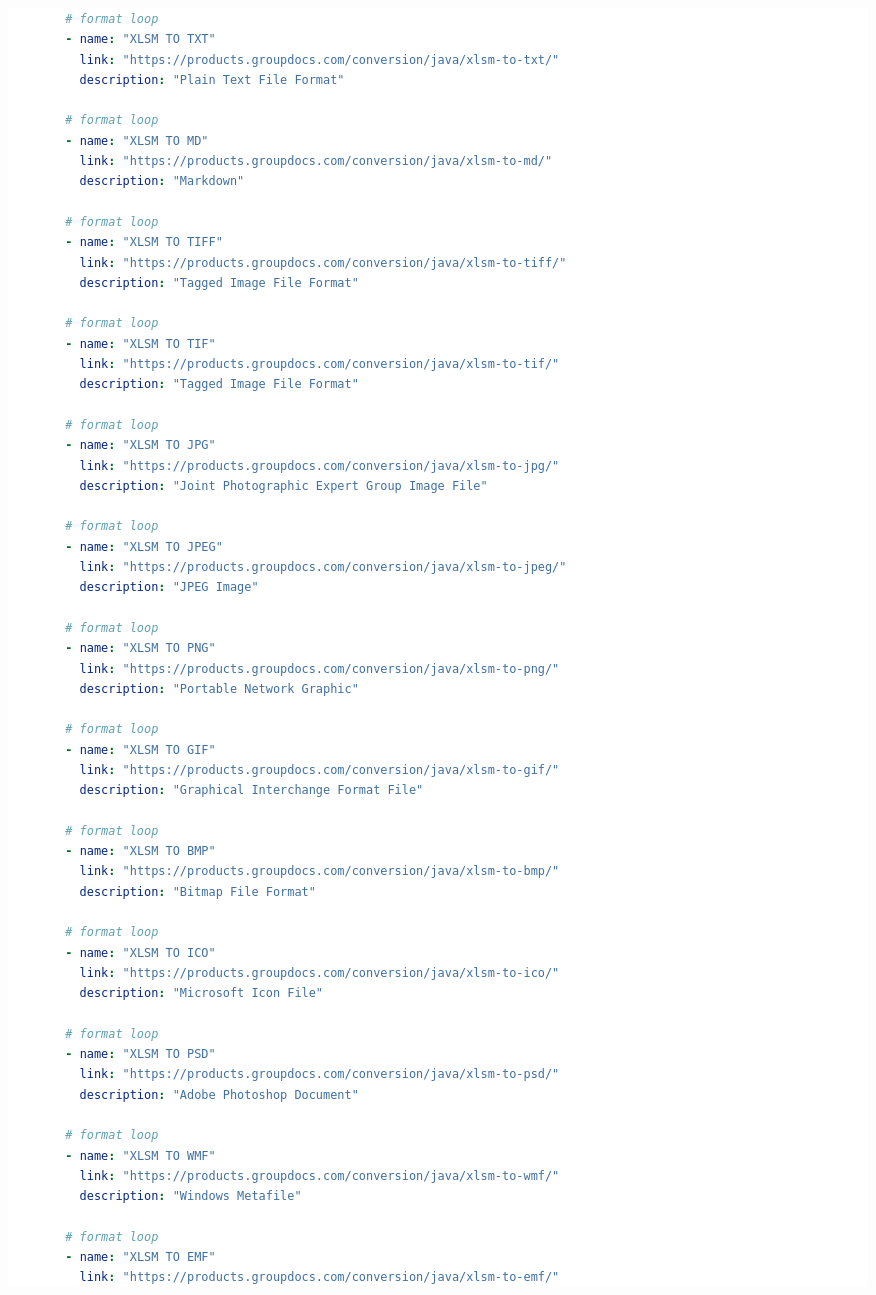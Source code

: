 ```yaml
        # format loop
        - name: "XLSM TO TXT"
          link: "https://products.groupdocs.com/conversion/java/xlsm-to-txt/"
          description: "Plain Text File Format"

        # format loop
        - name: "XLSM TO MD"
          link: "https://products.groupdocs.com/conversion/java/xlsm-to-md/"
          description: "Markdown"

        # format loop
        - name: "XLSM TO TIFF"
          link: "https://products.groupdocs.com/conversion/java/xlsm-to-tiff/"
          description: "Tagged Image File Format"

        # format loop
        - name: "XLSM TO TIF"
          link: "https://products.groupdocs.com/conversion/java/xlsm-to-tif/"
          description: "Tagged Image File Format"

        # format loop
        - name: "XLSM TO JPG"
          link: "https://products.groupdocs.com/conversion/java/xlsm-to-jpg/"
          description: "Joint Photographic Expert Group Image File"

        # format loop
        - name: "XLSM TO JPEG"
          link: "https://products.groupdocs.com/conversion/java/xlsm-to-jpeg/"
          description: "JPEG Image"

        # format loop
        - name: "XLSM TO PNG"
          link: "https://products.groupdocs.com/conversion/java/xlsm-to-png/"
          description: "Portable Network Graphic"

        # format loop
        - name: "XLSM TO GIF"
          link: "https://products.groupdocs.com/conversion/java/xlsm-to-gif/"
          description: "Graphical Interchange Format File"

        # format loop
        - name: "XLSM TO BMP"
          link: "https://products.groupdocs.com/conversion/java/xlsm-to-bmp/"
          description: "Bitmap File Format"

        # format loop
        - name: "XLSM TO ICO"
          link: "https://products.groupdocs.com/conversion/java/xlsm-to-ico/"
          description: "Microsoft Icon File"

        # format loop
        - name: "XLSM TO PSD"
          link: "https://products.groupdocs.com/conversion/java/xlsm-to-psd/"
          description: "Adobe Photoshop Document"

        # format loop
        - name: "XLSM TO WMF"
          link: "https://products.groupdocs.com/conversion/java/xlsm-to-wmf/"
          description: "Windows Metafile"

        # format loop
        - name: "XLSM TO EMF"
          link: "https://products.groupdocs.com/conversion/java/xlsm-to-emf/"
```